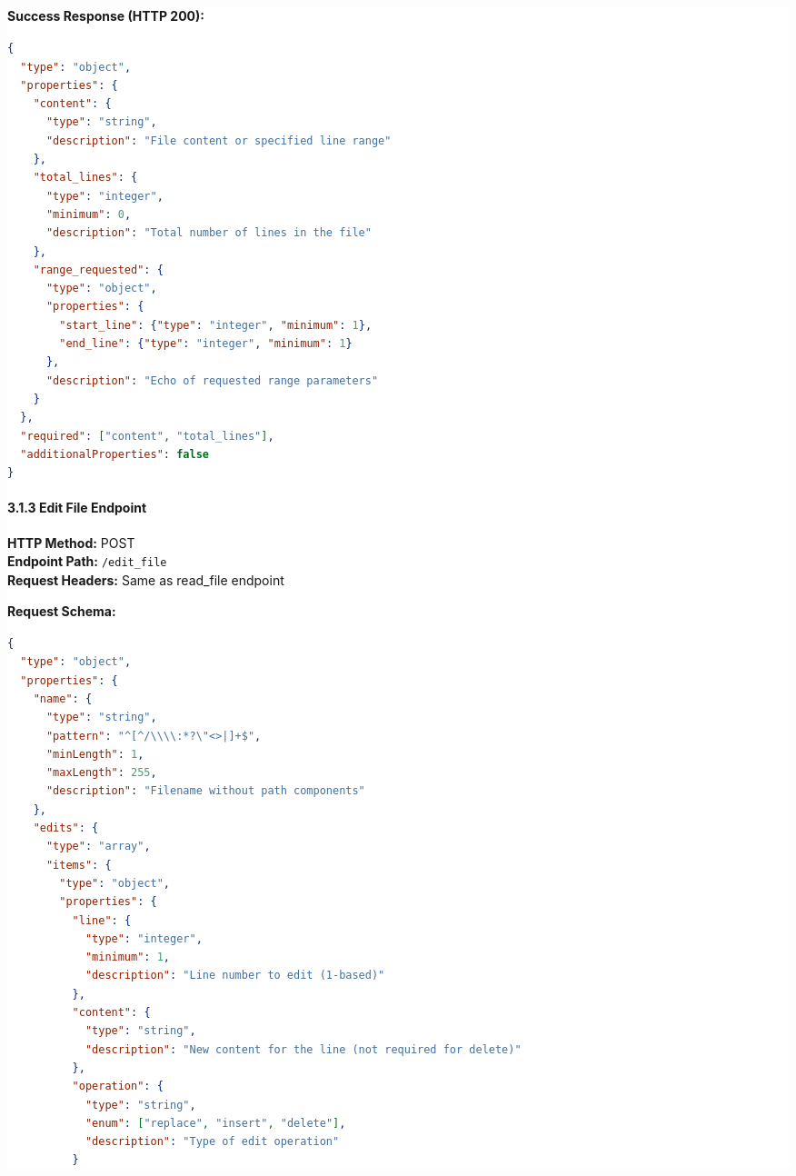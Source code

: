**Success Response (HTTP 200):**
```json
{
  "type": "object",
  "properties": {
    "content": {
      "type": "string",
      "description": "File content or specified line range"
    },
    "total_lines": {
      "type": "integer",
      "minimum": 0,
      "description": "Total number of lines in the file"
    },
    "range_requested": {
      "type": "object",
      "properties": {
        "start_line": {"type": "integer", "minimum": 1},
        "end_line": {"type": "integer", "minimum": 1}
      },
      "description": "Echo of requested range parameters"
    }
  },
  "required": ["content", "total_lines"],
  "additionalProperties": false
}
```

#### 3.1.3 Edit File Endpoint

**HTTP Method:** POST  
**Endpoint Path:** `/edit_file`  
**Request Headers:** Same as read_file endpoint

**Request Schema:**
```json
{
  "type": "object",
  "properties": {
    "name": {
      "type": "string",
      "pattern": "^[^/\\\\:*?\"<>|]+$",
      "minLength": 1,
      "maxLength": 255,
      "description": "Filename without path components"
    },
    "edits": {
      "type": "array",
      "items": {
        "type": "object",
        "properties": {
          "line": {
            "type": "integer",
            "minimum": 1,
            "description": "Line number to edit (1-based)"
          },
          "content": {
            "type": "string",
            "description": "New content for the line (not required for delete)"
          },
          "operation": {
            "type": "string",
            "enum": ["replace", "insert", "delete"],
            "description": "Type of edit operation"
          }
```